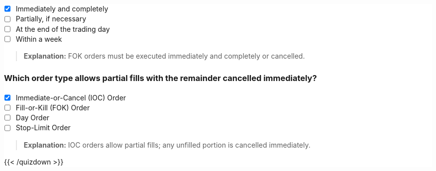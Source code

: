 - [x] Immediately and completely
- [ ] Partially, if necessary
- [ ] At the end of the trading day
- [ ] Within a week

> **Explanation:** FOK orders must be executed immediately and completely or cancelled.

### Which order type allows partial fills with the remainder cancelled immediately?

- [x] Immediate-or-Cancel (IOC) Order
- [ ] Fill-or-Kill (FOK) Order
- [ ] Day Order
- [ ] Stop-Limit Order

> **Explanation:** IOC orders allow partial fills; any unfilled portion is cancelled immediately.

{{< /quizdown >}}

